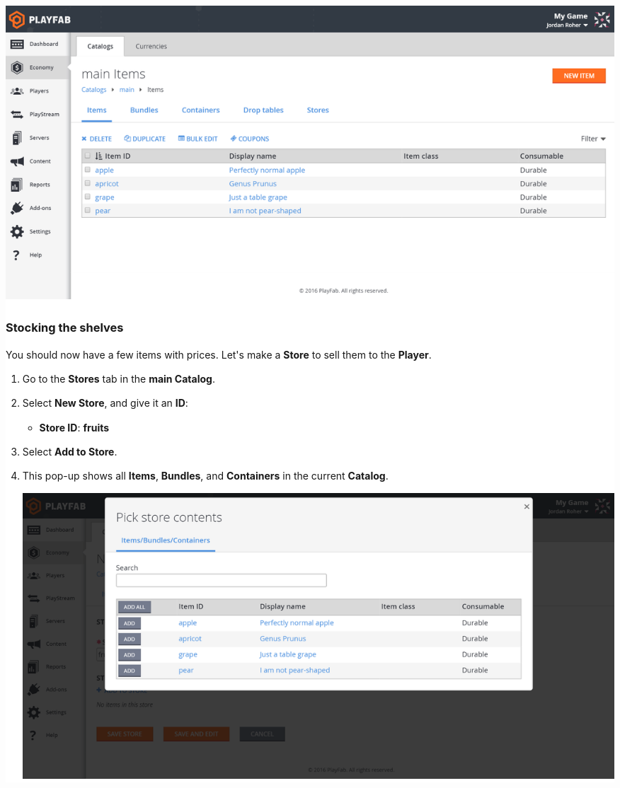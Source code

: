 ![Game Manager - Main Items - updated](media/tutorials/game-manager-main-items-updated.png)  

### Stocking the shelves

You should now have a few items with prices. Let's make a **Store** to sell them to the **Player**.

1. Go to the **Stores** tab in the **main Catalog**.
2. Select **New Store**, and give it an **ID**:
    - **Store ID**: **fruits**
3. Select **Add to Store**.
4. This pop-up shows all **Items**, **Bundles**, and **Containers** in the current **Catalog**.

   ![Game Manager - Pick store contents](media/tutorials/game-manager-pick-store-contents.png)  
